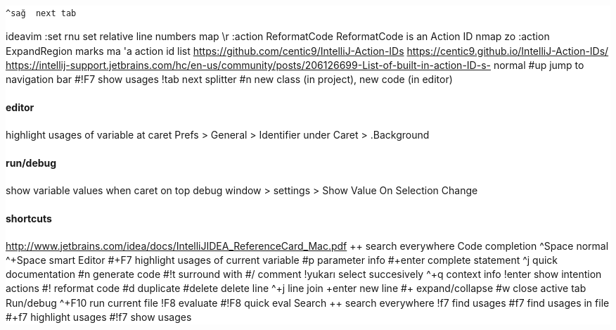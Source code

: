     ^sağ  next tab
  ideavim 
    :set rnu  set relative line numbers
    map \r :action ReformatCode<CR>
      ReformatCode is an Action ID
    nmap zo :action ExpandRegion<CR>
    marks 
      ma
      'a
  action id list
    https://github.com/centic9/IntelliJ-Action-IDs
    https://centic9.github.io/IntelliJ-Action-IDs/
    https://intellij-support.jetbrains.com/hc/en-us/community/posts/206126699-List-of-built-in-action-ID-s-
  normal
    #up   jump to navigation bar
    #!F7  show usages
    !tab  next splitter
    #n    new class (in project), new code (in editor)

#### editor

  highlight usages of variable at caret
    Prefs > General > Identifier under Caret > .Background

#### run/debug

  show variable values when caret on top
    debug window > settings > Show Value On Selection Change 

#### shortcuts

  http://www.jetbrains.com/idea/docs/IntelliJIDEA_ReferenceCard_Mac.pdf
  ++  search everywhere
  Code completion
    ^Space  normal
    ^+Space smart
  Editor
    #+F7  highlight usages of current variable
    #p  parameter info
    #+enter complete statement
    ^j  quick documentation
    #n  generate code
    #!t surround with
    #/  comment
    !yukarı select succesively
    ^+q context info
    !enter  show intention actions
    #!  reformat code
    #d  duplicate
    #delete delete line
    ^+j line join
    +enter  new line
    #+  expand/collapse
    #w  close active tab
  Run/debug
    ^+F10 run current file
    !F8   evaluate
    #!F8  quick eval
  Search
    ++  search everywhere
    !f7 find usages
    #f7 find usages in file
    #+f7  highlight usages
    #!f7  show usages